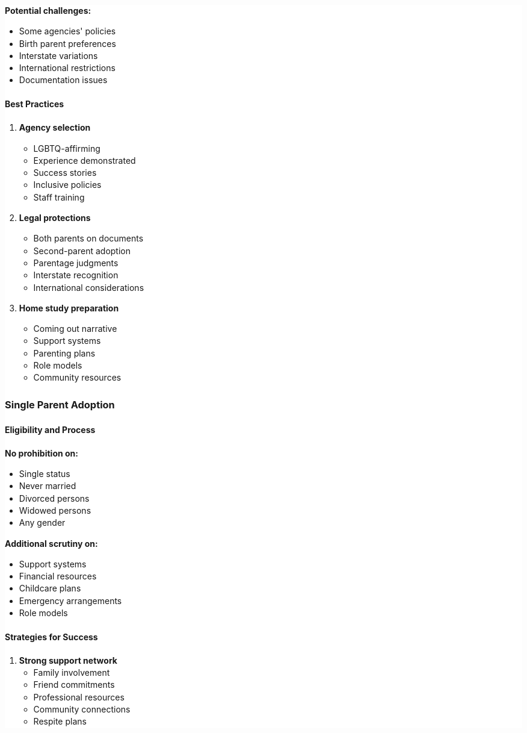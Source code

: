 **Potential challenges:**
- Some agencies' policies
- Birth parent preferences
- Interstate variations
- International restrictions
- Documentation issues

#### Best Practices
1. **Agency selection**
   - LGBTQ-affirming
   - Experience demonstrated
   - Success stories
   - Inclusive policies
   - Staff training

2. **Legal protections**
   - Both parents on documents
   - Second-parent adoption
   - Parentage judgments
   - Interstate recognition
   - International considerations

3. **Home study preparation**
   - Coming out narrative
   - Support systems
   - Parenting plans
   - Role models
   - Community resources

### Single Parent Adoption

#### Eligibility and Process
**No prohibition on:**
- Single status
- Never married
- Divorced persons
- Widowed persons
- Any gender

**Additional scrutiny on:**
- Support systems
- Financial resources
- Childcare plans
- Emergency arrangements
- Role models

#### Strategies for Success
1. **Strong support network**
   - Family involvement
   - Friend commitments
   - Professional resources
   - Community connections
   - Respite plans
